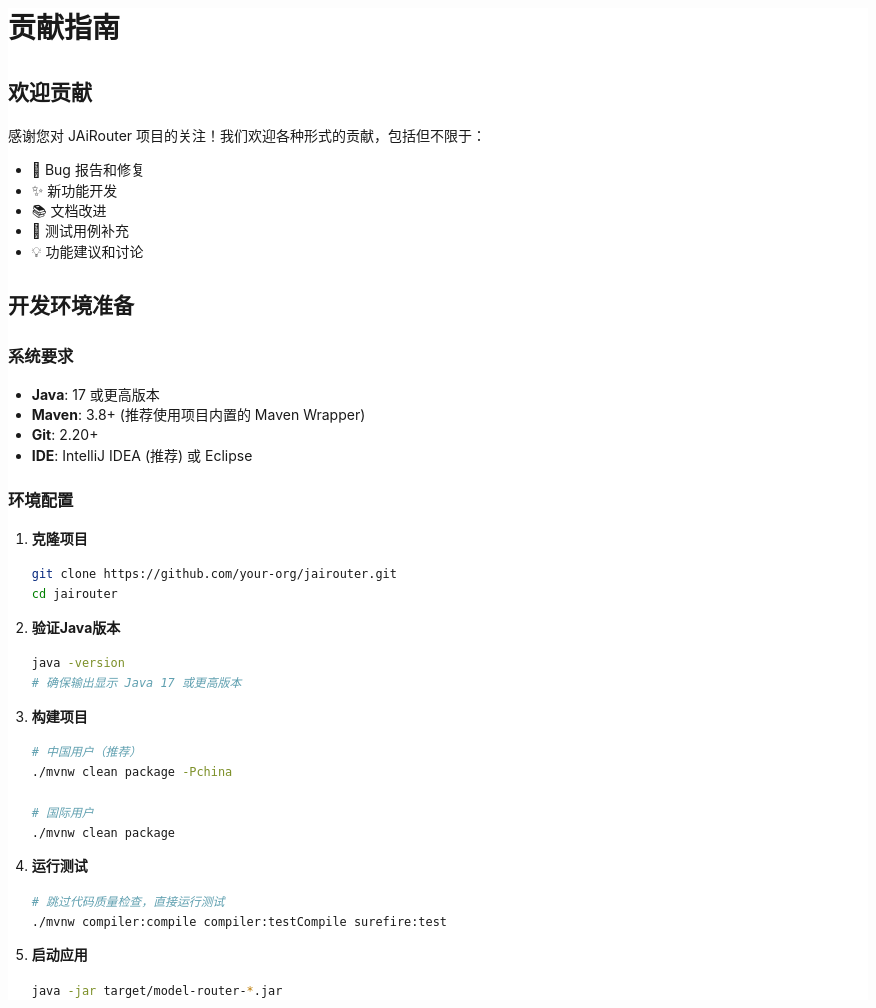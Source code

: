 # 贡献指南

## 欢迎贡献

感谢您对 JAiRouter 项目的关注！我们欢迎各种形式的贡献，包括但不限于：

- 🐛 Bug 报告和修复
- ✨ 新功能开发
- 📚 文档改进
- 🧪 测试用例补充
- 💡 功能建议和讨论

## 开发环境准备

### 系统要求

- **Java**: 17 或更高版本
- **Maven**: 3.8+ (推荐使用项目内置的 Maven Wrapper)
- **Git**: 2.20+
- **IDE**: IntelliJ IDEA (推荐) 或 Eclipse

### 环境配置

1. **克隆项目**
   ```bash
   git clone https://github.com/your-org/jairouter.git
   cd jairouter
   ```

2. **验证Java版本**
   ```bash
   java -version
   # 确保输出显示 Java 17 或更高版本
   ```

3. **构建项目**
   ```bash
   # 中国用户（推荐）
   ./mvnw clean package -Pchina
   
   # 国际用户
   ./mvnw clean package
   ```

4. **运行测试**
   ```bash
   # 跳过代码质量检查，直接运行测试
   ./mvnw compiler:compile compiler:testCompile surefire:test
   ```

5. **启动应用**
   ```bash
   java -jar target/model-router-*.jar
   ```
